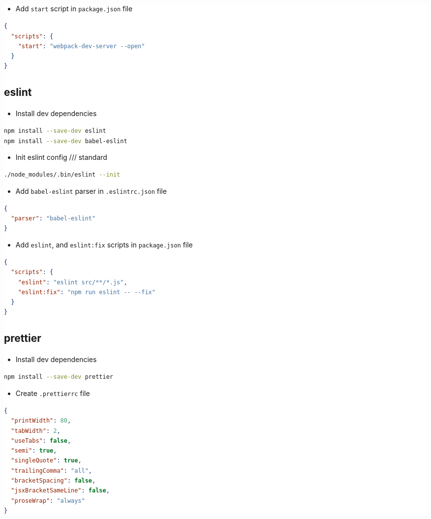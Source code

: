 - Add `start` script in `package.json` file

```json
{
  "scripts": {
    "start": "webpack-dev-server --open"
  }
}
```

## eslint

- Install dev dependencies

```bash
npm install --save-dev eslint
npm install --save-dev babel-eslint
```

- Init eslint config /// standard

```bash
./node_modules/.bin/eslint --init
```

- Add `babel-eslint` parser in `.eslintrc.json` file

```json
{
  "parser": "babel-eslint"
}
```

- Add `eslint`, and `eslint:fix` scripts in `package.json` file

```json
{
  "scripts": {
    "eslint": "eslint src/**/*.js",
    "eslint:fix": "npm run eslint -- --fix"
  }
}
```

## prettier

- Install dev dependencies

```bash
npm install --save-dev prettier
```

- Create `.prettierrc` file

```json
{
  "printWidth": 80,
  "tabWidth": 2,
  "useTabs": false,
  "semi": true,
  "singleQuote": true,
  "trailingComma": "all",
  "bracketSpacing": false,
  "jsxBracketSameLine": false,
  "proseWrap": "always"
}
```
